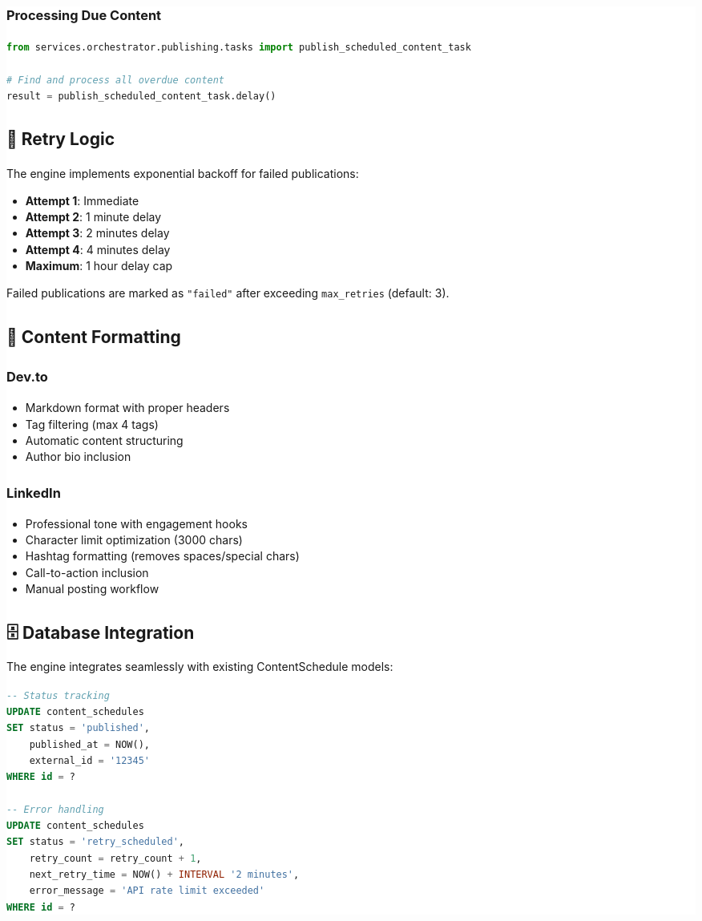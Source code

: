 ### Processing Due Content

```python
from services.orchestrator.publishing.tasks import publish_scheduled_content_task

# Find and process all overdue content
result = publish_scheduled_content_task.delay()
```

## 🔄 Retry Logic

The engine implements exponential backoff for failed publications:

- **Attempt 1**: Immediate
- **Attempt 2**: 1 minute delay  
- **Attempt 3**: 2 minutes delay
- **Attempt 4**: 4 minutes delay
- **Maximum**: 1 hour delay cap

Failed publications are marked as `"failed"` after exceeding `max_retries` (default: 3).

## 📝 Content Formatting

### Dev.to
- Markdown format with proper headers
- Tag filtering (max 4 tags)
- Automatic content structuring
- Author bio inclusion

### LinkedIn
- Professional tone with engagement hooks
- Character limit optimization (3000 chars)
- Hashtag formatting (removes spaces/special chars)
- Call-to-action inclusion
- Manual posting workflow

## 🗄️ Database Integration

The engine integrates seamlessly with existing ContentSchedule models:

```sql
-- Status tracking
UPDATE content_schedules 
SET status = 'published', 
    published_at = NOW(),
    external_id = '12345'
WHERE id = ?

-- Error handling  
UPDATE content_schedules
SET status = 'retry_scheduled',
    retry_count = retry_count + 1,
    next_retry_time = NOW() + INTERVAL '2 minutes',
    error_message = 'API rate limit exceeded'
WHERE id = ?
```
